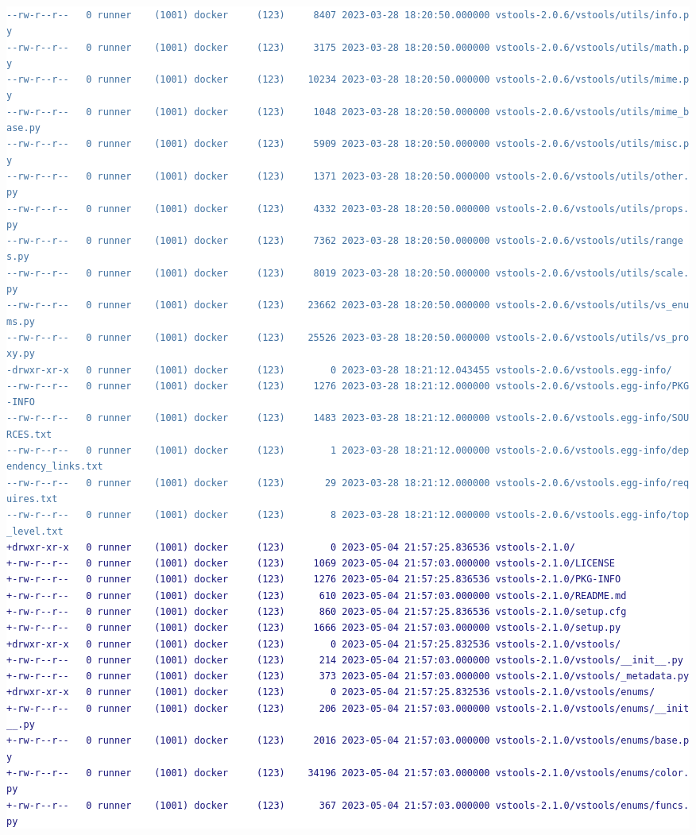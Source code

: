 ```diff
--rw-r--r--   0 runner    (1001) docker     (123)     8407 2023-03-28 18:20:50.000000 vstools-2.0.6/vstools/utils/info.py
--rw-r--r--   0 runner    (1001) docker     (123)     3175 2023-03-28 18:20:50.000000 vstools-2.0.6/vstools/utils/math.py
--rw-r--r--   0 runner    (1001) docker     (123)    10234 2023-03-28 18:20:50.000000 vstools-2.0.6/vstools/utils/mime.py
--rw-r--r--   0 runner    (1001) docker     (123)     1048 2023-03-28 18:20:50.000000 vstools-2.0.6/vstools/utils/mime_base.py
--rw-r--r--   0 runner    (1001) docker     (123)     5909 2023-03-28 18:20:50.000000 vstools-2.0.6/vstools/utils/misc.py
--rw-r--r--   0 runner    (1001) docker     (123)     1371 2023-03-28 18:20:50.000000 vstools-2.0.6/vstools/utils/other.py
--rw-r--r--   0 runner    (1001) docker     (123)     4332 2023-03-28 18:20:50.000000 vstools-2.0.6/vstools/utils/props.py
--rw-r--r--   0 runner    (1001) docker     (123)     7362 2023-03-28 18:20:50.000000 vstools-2.0.6/vstools/utils/ranges.py
--rw-r--r--   0 runner    (1001) docker     (123)     8019 2023-03-28 18:20:50.000000 vstools-2.0.6/vstools/utils/scale.py
--rw-r--r--   0 runner    (1001) docker     (123)    23662 2023-03-28 18:20:50.000000 vstools-2.0.6/vstools/utils/vs_enums.py
--rw-r--r--   0 runner    (1001) docker     (123)    25526 2023-03-28 18:20:50.000000 vstools-2.0.6/vstools/utils/vs_proxy.py
-drwxr-xr-x   0 runner    (1001) docker     (123)        0 2023-03-28 18:21:12.043455 vstools-2.0.6/vstools.egg-info/
--rw-r--r--   0 runner    (1001) docker     (123)     1276 2023-03-28 18:21:12.000000 vstools-2.0.6/vstools.egg-info/PKG-INFO
--rw-r--r--   0 runner    (1001) docker     (123)     1483 2023-03-28 18:21:12.000000 vstools-2.0.6/vstools.egg-info/SOURCES.txt
--rw-r--r--   0 runner    (1001) docker     (123)        1 2023-03-28 18:21:12.000000 vstools-2.0.6/vstools.egg-info/dependency_links.txt
--rw-r--r--   0 runner    (1001) docker     (123)       29 2023-03-28 18:21:12.000000 vstools-2.0.6/vstools.egg-info/requires.txt
--rw-r--r--   0 runner    (1001) docker     (123)        8 2023-03-28 18:21:12.000000 vstools-2.0.6/vstools.egg-info/top_level.txt
+drwxr-xr-x   0 runner    (1001) docker     (123)        0 2023-05-04 21:57:25.836536 vstools-2.1.0/
+-rw-r--r--   0 runner    (1001) docker     (123)     1069 2023-05-04 21:57:03.000000 vstools-2.1.0/LICENSE
+-rw-r--r--   0 runner    (1001) docker     (123)     1276 2023-05-04 21:57:25.836536 vstools-2.1.0/PKG-INFO
+-rw-r--r--   0 runner    (1001) docker     (123)      610 2023-05-04 21:57:03.000000 vstools-2.1.0/README.md
+-rw-r--r--   0 runner    (1001) docker     (123)      860 2023-05-04 21:57:25.836536 vstools-2.1.0/setup.cfg
+-rw-r--r--   0 runner    (1001) docker     (123)     1666 2023-05-04 21:57:03.000000 vstools-2.1.0/setup.py
+drwxr-xr-x   0 runner    (1001) docker     (123)        0 2023-05-04 21:57:25.832536 vstools-2.1.0/vstools/
+-rw-r--r--   0 runner    (1001) docker     (123)      214 2023-05-04 21:57:03.000000 vstools-2.1.0/vstools/__init__.py
+-rw-r--r--   0 runner    (1001) docker     (123)      373 2023-05-04 21:57:03.000000 vstools-2.1.0/vstools/_metadata.py
+drwxr-xr-x   0 runner    (1001) docker     (123)        0 2023-05-04 21:57:25.832536 vstools-2.1.0/vstools/enums/
+-rw-r--r--   0 runner    (1001) docker     (123)      206 2023-05-04 21:57:03.000000 vstools-2.1.0/vstools/enums/__init__.py
+-rw-r--r--   0 runner    (1001) docker     (123)     2016 2023-05-04 21:57:03.000000 vstools-2.1.0/vstools/enums/base.py
+-rw-r--r--   0 runner    (1001) docker     (123)    34196 2023-05-04 21:57:03.000000 vstools-2.1.0/vstools/enums/color.py
+-rw-r--r--   0 runner    (1001) docker     (123)      367 2023-05-04 21:57:03.000000 vstools-2.1.0/vstools/enums/funcs.py
```